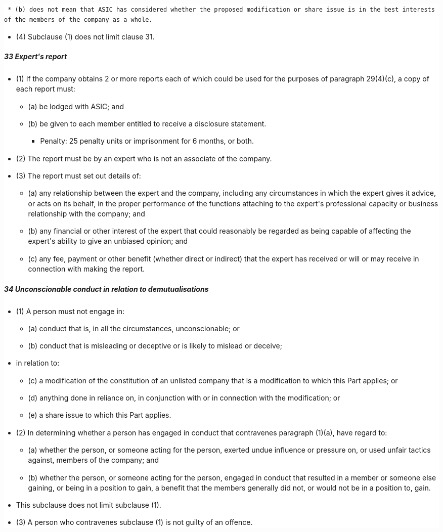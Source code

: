      * (b) does not mean that ASIC has considered whether the proposed modification or share issue is in the best interests of the members of the company as a whole.

   * (4) Subclause (1) does not limit clause 31.

##### 33  Expert's report

   * (1) If the company obtains 2 or more reports each of which could be used for the purposes of paragraph 29(4)(c), a copy of each report must:

     * (a) be lodged with ASIC; and

     * (b) be given to each member entitled to receive a disclosure statement.

       * Penalty: 25 penalty units or imprisonment for 6 months, or both.

   * (2) The report must be by an expert who is not an associate of the company.

   * (3) The report must set out details of:

     * (a) any relationship between the expert and the company, including any circumstances in which the expert gives it advice, or acts on its behalf, in the proper performance of the functions attaching to the expert's professional capacity or business relationship with the company; and

     * (b) any financial or other interest of the expert that could reasonably be regarded as being capable of affecting the expert's ability to give an unbiased opinion; and

     * (c) any fee, payment or other benefit (whether direct or indirect) that the expert has received or will or may receive in connection with making the report.

##### 34  Unconscionable conduct in relation to demutualisations

   * (1) A person must not engage in:

     * (a) conduct that is, in all the circumstances, unconscionable; or

     * (b) conduct that is misleading or deceptive or is likely to mislead or deceive;

   * in relation to: 

     * (c) a modification of the constitution of an unlisted company that is a modification to which this Part applies; or

     * (d) anything done in reliance on, in conjunction with or in connection with the modification; or

     * (e) a share issue to which this Part applies.

   * (2) In determining whether a person has engaged in conduct that contravenes paragraph (1)(a), have regard to:

     * (a) whether the person, or someone acting for the person, exerted undue influence or pressure on, or used unfair tactics against, members of the company; and

     * (b) whether the person, or someone acting for the person, engaged in conduct that resulted in a member or someone else gaining, or being in a position to gain, a benefit that the members generally did not, or would not be in a position to, gain.

   * This subclause does not limit subclause (1).

   * (3) A person who contravenes subclause (1) is not guilty of an offence.
